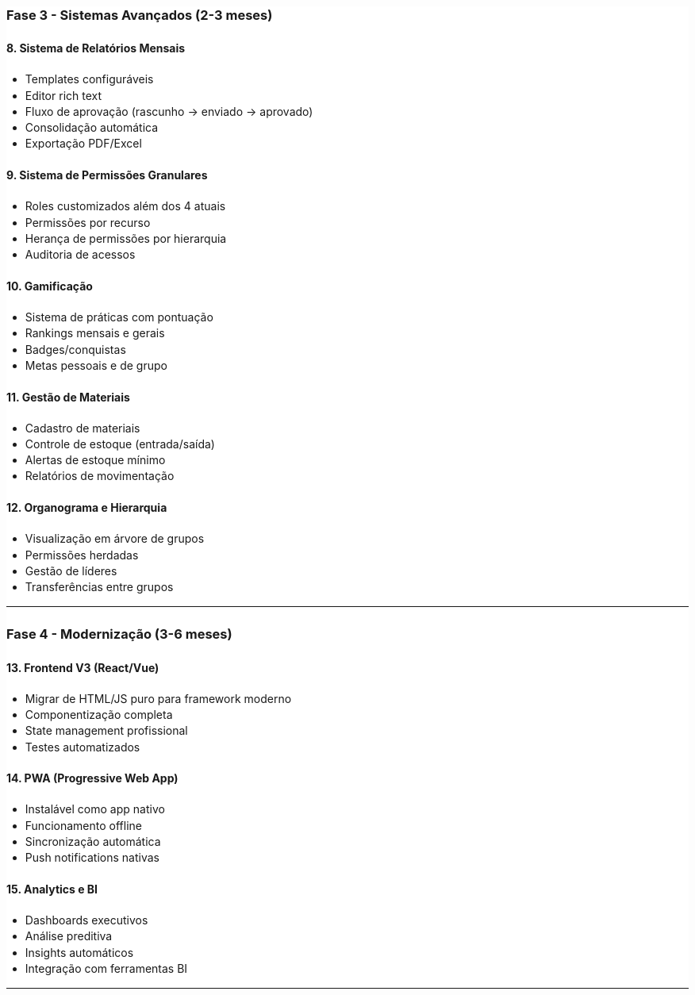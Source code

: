 ### Fase 3 - Sistemas Avançados (2-3 meses)

#### 8. **Sistema de Relatórios Mensais**
- Templates configuráveis
- Editor rich text
- Fluxo de aprovação (rascunho → enviado → aprovado)
- Consolidação automática
- Exportação PDF/Excel

#### 9. **Sistema de Permissões Granulares**
- Roles customizados além dos 4 atuais
- Permissões por recurso
- Herança de permissões por hierarquia
- Auditoria de acessos

#### 10. **Gamificação**
- Sistema de práticas com pontuação
- Rankings mensais e gerais
- Badges/conquistas
- Metas pessoais e de grupo

#### 11. **Gestão de Materiais**
- Cadastro de materiais
- Controle de estoque (entrada/saída)
- Alertas de estoque mínimo
- Relatórios de movimentação

#### 12. **Organograma e Hierarquia**
- Visualização em árvore de grupos
- Permissões herdadas
- Gestão de líderes
- Transferências entre grupos

---

### Fase 4 - Modernização (3-6 meses)

#### 13. **Frontend V3 (React/Vue)**
- Migrar de HTML/JS puro para framework moderno
- Componentização completa
- State management profissional
- Testes automatizados

#### 14. **PWA (Progressive Web App)**
- Instalável como app nativo
- Funcionamento offline
- Sincronização automática
- Push notifications nativas

#### 15. **Analytics e BI**
- Dashboards executivos
- Análise preditiva
- Insights automáticos
- Integração com ferramentas BI

---